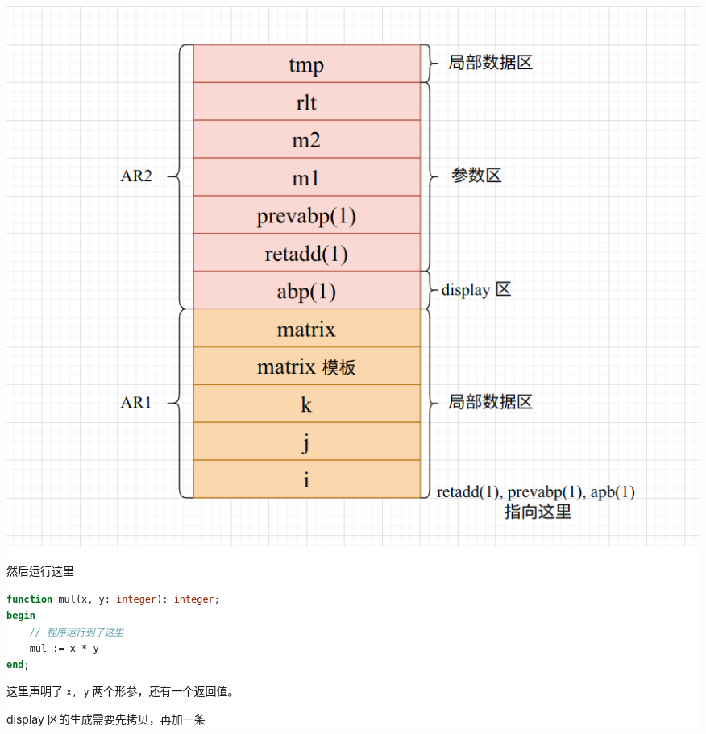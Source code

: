 ![image-20221127120709252](编译技术-其他理论/image-20221127120709252.png)

然后运行这里

```pascal
function mul(x, y: integer): integer;
begin 
	// 程序运行到了这里
	mul := x * y
end;
```

这里声明了 `x, y` 两个形参，还有一个返回值。

display 区的生成需要先拷贝，再加一条
